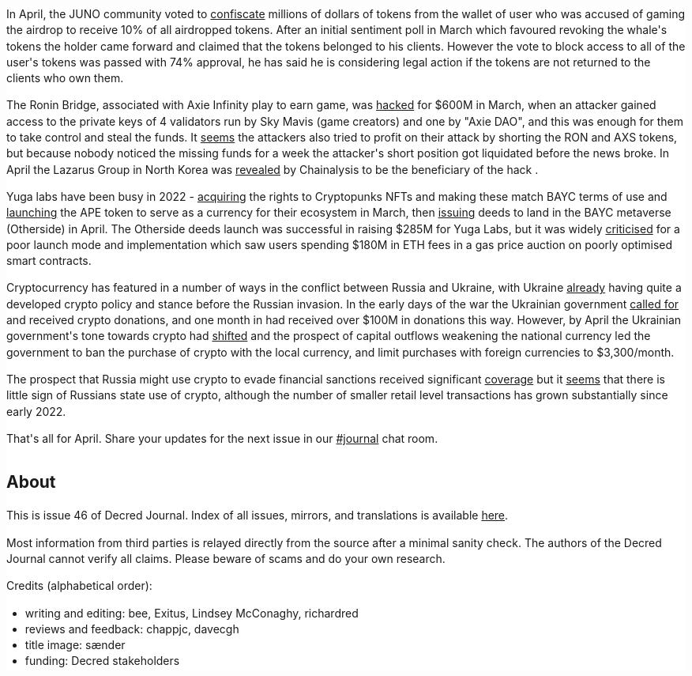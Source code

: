 In April, the JUNO community voted to [confiscate](https://www.coindesk.com/layer2/2022/04/29/juno-blockchain-community-officially-votes-to-revoke-whales-tokens/) millions of dollars of tokens from the wallet of user who was accused of gaming the airdrop to receive 10% of all airdropped tokens. After an initial sentiment poll in March which favoured revoking the whale's tokens the holder came forward and claimed that the tokens belonged to his clients. However the vote to block access to all of the user's tokens was passed with 74% approval, he has said he is considering legal action if the tokens are not returned to the clients who own them.

The Ronin Bridge, associated with Axie Infinity play to earn game, was [hacked](https://cointelegraph.com/news/the-aftermath-of-axie-infinity-s-650m-ronin-bridge-hack) for $600M in March, when an attacker gained access to the private keys of 4 validators run by Sky Mavis (game creators) and one by "Axie DAO", and this was enough for them to take control and steal the funds. It [seems](https://twitter.com/ericgoldenx/status/1508844665881116674) the attackers also tried to profit on their attack by shorting the RON and AXS tokens, but because nobody noticed the missing funds for a week the attacker's short position got liquidated before the news broke. In April the Lazarus Group in North Korea was [revealed](https://twitter.com/chainalysis/status/1514645221027594245?s=20&t=cel0oxwoT1jPSOJCKsq0xQ) by Chainalysis to be the beneficiary of the hack .

Yuga labs have been busy in 2022 - [acquiring](https://techcrunch.com/2022/03/11/bored-apes-maker-yuga-labs-acquires-cryptopunks-nft-collection/) the rights to Cryptopunks NFTs and making these match BAYC terms of use and [launching](https://nftnow.com/news/bayc-official-apecoin-token-launch/) the APE token to serve as a currency for their ecosystem in March, then  [issuing](https://www.coindesk.com/business/2022/05/01/bayc-team-raises-285m-with-otherside-nfts-clogs-ethereum/) deeds to land in the BAYC metaverse (Otherside) in April. The Otherside deeds launch was successful in raising $285M for Yuga Labs, but it was widely [criticised](https://decrypt.co/99256/bored-ape-creators-slammed-nightmare-ethereum-nft-land-drop) for a poor launch mode and implementation which saw users spending $180M in ETH fees in a gas price auction on poorly optimised smart contracts.

Cryptocurrency has featured in a number of ways in the conflict between Russia and Ukraine, with Ukraine [already](https://fortune.com/2022/01/31/ukraine-crypto-superpower-russia-crisis-investors-bitcoin/) having quite a developed crypto policy and stance before the Russian invasion. In the early days of the war the Ukrainian government [called for](https://www.ft.com/content/f3778d00-4c9b-40bb-b91c-84b60dd09698) and received crypto donations, and one month in had received over $100M in donations this way. However, by April the Ukrainian government's tone towards crypto had [shifted](https://fortune.com/2022/04/22/ukraine-government-banning-crypto-purchases-with-national-currency/) and the prospect of capital outflows weakening the national currency led the government to ban the purchase of crypto with the local currency, and limit purchases with foreign currencies to $3,300/month.

The prospect that Russia might use crypto to evade financial sanctions received significant [coverage](https://www.whitecase.com/publications/alert/us-regulators-seek-prevent-use-crypto-circumvent-russia-sanctions) but it [seems](https://theconversation.com/are-russias-elite-really-using-cryptocurrency-to-evade-sanctions-179559) that there is little sign of Russians state use of crypto, although the number of smaller retail level transactions has grown substantially since early 2022. 

That's all for April. Share your updates for the next issue in our [#journal](https://chat.decred.org/#/room/#journal:decred.org) chat room.


## About

This is issue 46 of Decred Journal. Index of all issues, mirrors, and translations is available [here](https://xaur.github.io/decred-news/).

Most information from third parties is relayed directly from the source after a minimal sanity check. The authors of the Decred Journal cannot verify all claims. Please beware of scams and do your own research.

Credits (alphabetical order):

- writing and editing: bee, Exitus, Lindsey McConaghy, richardred
- reviews and feedback: chappjc, davecgh
- title image: sænder
- funding: Decred stakeholders
